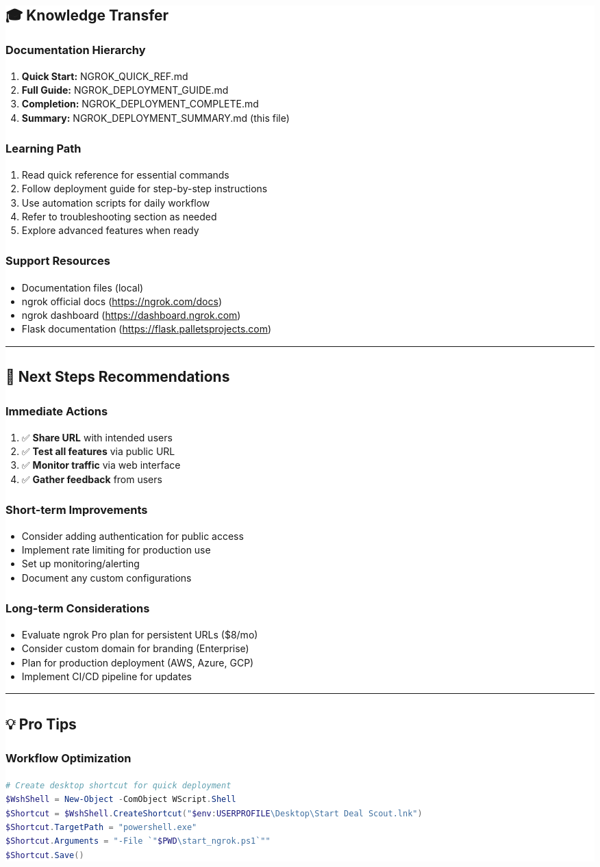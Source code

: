 ## 🎓 Knowledge Transfer

### Documentation Hierarchy
1. **Quick Start:** NGROK_QUICK_REF.md
2. **Full Guide:** NGROK_DEPLOYMENT_GUIDE.md
3. **Completion:** NGROK_DEPLOYMENT_COMPLETE.md
4. **Summary:** NGROK_DEPLOYMENT_SUMMARY.md (this file)

### Learning Path
1. Read quick reference for essential commands
2. Follow deployment guide for step-by-step instructions
3. Use automation scripts for daily workflow
4. Refer to troubleshooting section as needed
5. Explore advanced features when ready

### Support Resources
- Documentation files (local)
- ngrok official docs (https://ngrok.com/docs)
- ngrok dashboard (https://dashboard.ngrok.com)
- Flask documentation (https://flask.palletsprojects.com)

---

## 🚀 Next Steps Recommendations

### Immediate Actions
1. ✅ **Share URL** with intended users
2. ✅ **Test all features** via public URL
3. ✅ **Monitor traffic** via web interface
4. ✅ **Gather feedback** from users

### Short-term Improvements
- Consider adding authentication for public access
- Implement rate limiting for production use
- Set up monitoring/alerting
- Document any custom configurations

### Long-term Considerations
- Evaluate ngrok Pro plan for persistent URLs ($8/mo)
- Consider custom domain for branding (Enterprise)
- Plan for production deployment (AWS, Azure, GCP)
- Implement CI/CD pipeline for updates

---

## 💡 Pro Tips

### Workflow Optimization
```powershell
# Create desktop shortcut for quick deployment
$WshShell = New-Object -ComObject WScript.Shell
$Shortcut = $WshShell.CreateShortcut("$env:USERPROFILE\Desktop\Start Deal Scout.lnk")
$Shortcut.TargetPath = "powershell.exe"
$Shortcut.Arguments = "-File `"$PWD\start_ngrok.ps1`""
$Shortcut.Save()
```
